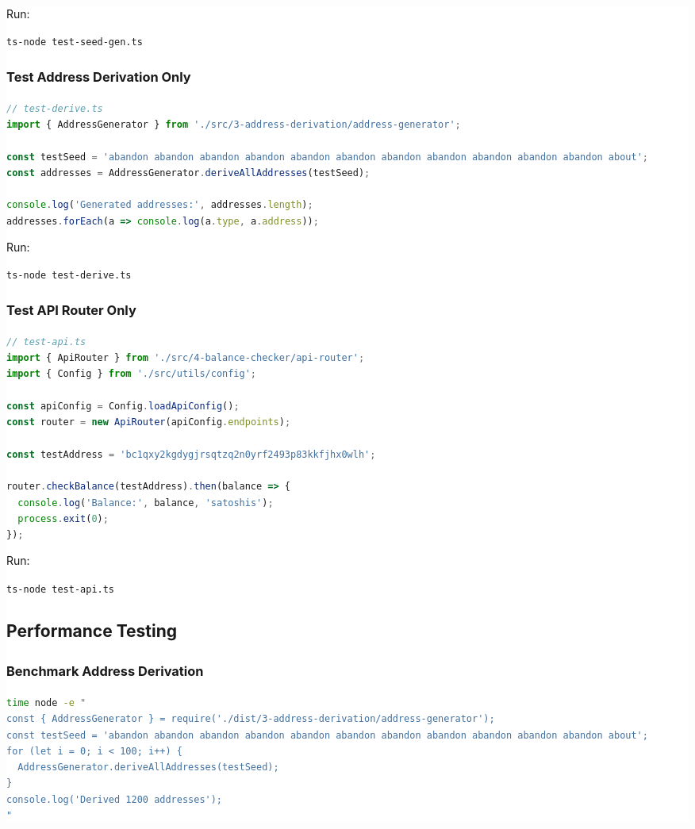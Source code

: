 Run:
```bash
ts-node test-seed-gen.ts
```

### Test Address Derivation Only

```typescript
// test-derive.ts
import { AddressGenerator } from './src/3-address-derivation/address-generator';

const testSeed = 'abandon abandon abandon abandon abandon abandon abandon abandon abandon abandon abandon about';
const addresses = AddressGenerator.deriveAllAddresses(testSeed);

console.log('Generated addresses:', addresses.length);
addresses.forEach(a => console.log(a.type, a.address));
```

Run:
```bash
ts-node test-derive.ts
```

### Test API Router Only

```typescript
// test-api.ts
import { ApiRouter } from './src/4-balance-checker/api-router';
import { Config } from './src/utils/config';

const apiConfig = Config.loadApiConfig();
const router = new ApiRouter(apiConfig.endpoints);

const testAddress = 'bc1qxy2kgdygjrsqtzq2n0yrf2493p83kkfjhx0wlh';

router.checkBalance(testAddress).then(balance => {
  console.log('Balance:', balance, 'satoshis');
  process.exit(0);
});
```

Run:
```bash
ts-node test-api.ts
```

## Performance Testing

### Benchmark Address Derivation

```bash
time node -e "
const { AddressGenerator } = require('./dist/3-address-derivation/address-generator');
const testSeed = 'abandon abandon abandon abandon abandon abandon abandon abandon abandon abandon abandon about';
for (let i = 0; i < 100; i++) {
  AddressGenerator.deriveAllAddresses(testSeed);
}
console.log('Derived 1200 addresses');
"
```
